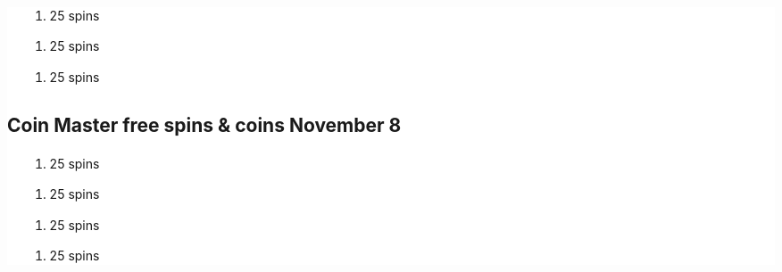 <ol class="wp-block-list" reversed="">
 	<li style="list-style-type: none;">
<ol class="wp-block-list" reversed="">
 	<li>25 spins</li>
</ol>
</li>
</ol>
 
<ol class="wp-block-list" reversed="">
 	<li style="list-style-type: none;">
<ol class="wp-block-list" reversed="">
 	<li>25 spins</li>
</ol>
</li>
</ol>
 
<ol class="wp-block-list" reversed="">
 	<li style="list-style-type: none;">
<ol class="wp-block-list" reversed="">
 	<li>25 spins</li>
</ol>
</li>
</ol>


 
<h2 class="wp-block-heading">Coin Master free spins &amp; coins November 8</h2>
 
<ol class="wp-block-list" reversed="">
 	<li style="list-style-type: none;">
<ol class="wp-block-list" reversed="">
 	<li>25 spins</li>
</ol>
</li>
</ol>
 
<ol class="wp-block-list" reversed="">
 	<li style="list-style-type: none;">
<ol class="wp-block-list" reversed="">
 	<li>25 spins</li>
</ol>
</li>
</ol>
 
<ol class="wp-block-list" reversed="">
 	<li style="list-style-type: none;">
<ol class="wp-block-list" reversed="">
 	<li>25 spins</li>
</ol>
</li>
</ol>
 
<ol class="wp-block-list" reversed="">
 	<li style="list-style-type: none;">
<ol class="wp-block-list" reversed="">
 	<li>25 spins</li>
</ol>
</li>
</ol>

